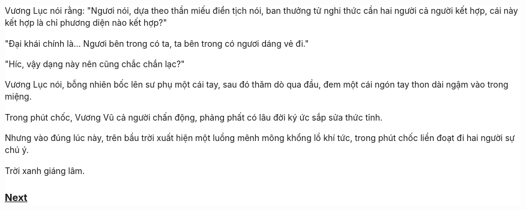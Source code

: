Vương Lục nói rằng: "Ngươi nói, dựa theo thần miếu điển tịch nói, ban thưởng tử nghi thức cần hai người cả người kết hợp, cái này kết hợp là chỉ phương diện nào kết hợp?"

"Đại khái chính là... Ngươi bên trong có ta, ta bên trong có ngươi dáng vẻ đi."

"Híc, vậy dạng này nên cũng chắc chắn lạc?"

Vương Lục nói, bỗng nhiên bốc lên sư phụ một cái tay, sau đó thăm dò qua đầu, đem một cái ngón tay thon dài ngậm vào trong miệng.

Trong phút chốc, Vương Vũ cả người chấn động, phảng phất có lâu đời ký ức sắp sửa thức tỉnh.

Nhưng vào đúng lúc này, trên bầu trời xuất hiện một luồng mênh mông khổng lồ khí tức, trong phút chốc liền đoạt đi hai người sự chú ý.

Trời xanh giáng lâm.

### [Next](./chuong-567.html)
